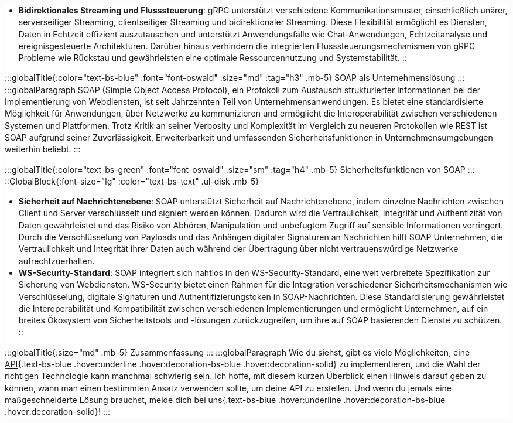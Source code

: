   - **Bidirektionales Streaming und Flusssteuerung**: gRPC unterstützt verschiedene Kommunikationsmuster, einschließlich unärer, serverseitiger Streaming, clientseitiger Streaming und bidirektionaler Streaming. Diese Flexibilität ermöglicht es Diensten, Daten in Echtzeit effizient auszutauschen und unterstützt Anwendungsfälle wie Chat-Anwendungen, Echtzeitanalyse und ereignisgesteuerte Architekturen. Darüber hinaus verhindern die integrierten Flusssteuerungsmechanismen von gRPC Probleme wie Rückstau und gewährleisten eine optimale Ressourcennutzung und Systemstabilität.
::

:::globalTitle{:color="text-bs-blue" :font="font-oswald" :size="md" :tag="h3" .mb-5}
SOAP als Unternehmenslösung
:::
:::globalParagraph
SOAP (Simple Object Access Protocol), ein Protokoll zum Austausch strukturierter Informationen bei der Implementierung von Webdiensten, ist seit Jahrzehnten Teil von Unternehmensanwendungen. Es bietet eine standardisierte Möglichkeit für Anwendungen, über Netzwerke zu kommunizieren und ermöglicht die Interoperabilität zwischen verschiedenen Systemen und Plattformen. Trotz Kritik an seiner Verbosity und Komplexität im Vergleich zu neueren Protokollen wie REST ist SOAP aufgrund seiner Zuverlässigkeit, Erweiterbarkeit und umfassenden Sicherheitsfunktionen in Unternehmensumgebungen weiterhin beliebt.
:::

:::globalTitle{:color="text-bs-green" :font="font-oswald" :size="sm" :tag="h4" .mb-5}
Sicherheitsfunktionen von SOAP
:::
::GlobalBlock{:font-size="lg" :color="text-bs-text" .ul-disk .mb-5}
  - **Sicherheit auf Nachrichtenebene**: SOAP unterstützt Sicherheit auf Nachrichtenebene, indem einzelne Nachrichten zwischen Client und Server verschlüsselt und signiert werden können. Dadurch wird die Vertraulichkeit, Integrität und Authentizität von Daten gewährleistet und das Risiko von Abhören, Manipulation und unbefugtem Zugriff auf sensible Informationen verringert. Durch die Verschlüsselung von Payloads und das Anhängen digitaler Signaturen an Nachrichten hilft SOAP Unternehmen, die Vertraulichkeit und Integrität ihrer Daten auch während der Übertragung über nicht vertrauenswürdige Netzwerke aufrechtzuerhalten.
  - **WS-Security-Standard**: SOAP integriert sich nahtlos in den WS-Security-Standard, eine weit verbreitete Spezifikation zur Sicherung von Webdiensten. WS-Security bietet einen Rahmen für die Integration verschiedener Sicherheitsmechanismen wie Verschlüsselung, digitale Signaturen und Authentifizierungstoken in SOAP-Nachrichten. Diese Standardisierung gewährleistet die Interoperabilität und Kompatibilität zwischen verschiedenen Implementierungen und ermöglicht Unternehmen, auf ein breites Ökosystem von Sicherheitstools und -lösungen zurückzugreifen, um ihre auf SOAP basierenden Dienste zu schützen.
::

:::globalTitle{:size="md" .mb-5}
Zusammenfassung
:::
:::globalParagraph
Wie du siehst, gibt es viele Möglichkeiten, eine [API](/leistungen/api-entwicklung/){.text-bs-blue .hover:underline .hover:decoration-bs-blue .hover:decoration-solid} zu implementieren, und die Wahl der richtigen Technologie kann manchmal schwierig sein. Ich hoffe, mit diesem kurzen Überblick einen Hinweis darauf geben zu können, wann man einen bestimmten Ansatz verwenden sollte, um deine API zu erstellen. Und wenn du jemals eine maßgeschneiderte Lösung brauchst, [melde dich bei uns](/kontakt){.text-bs-blue .hover:underline .hover:decoration-bs-blue .hover:decoration-solid}!
:::
